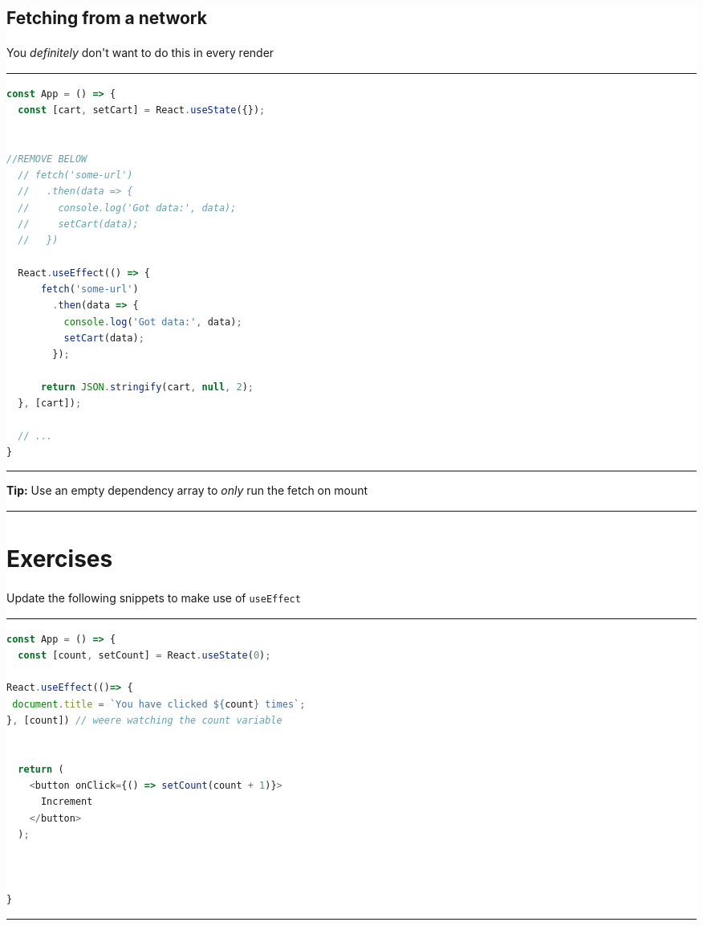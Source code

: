 
## Fetching from a network

You _definitely_ don't want to do this in every render

---

```js
const App = () => {
  const [cart, setCart] = React.useState({});


//REMOVE BELOW
  // fetch('some-url')
  //   .then(data => {
  //     console.log('Got data:', data);
  //     setCart(data);
  //   })

  React.useEffect(() => {
      fetch('some-url')
        .then(data => {
          console.log('Got data:', data);
          setCart(data);
        });
    
      return JSON.stringify(cart, null, 2);
  }, [cart]);
  
  // ...
}
```

---

**Tip:** Use an empty dependency array to _only_ run the fetch on mount

---

# Exercises

Update the following snippets to make use of `useEffect`

---

```js
const App = () => {
  const [count, setCount] = React.useState(0);

React.useEffect(()=> {
 document.title = `You have clicked ${count} times`;
}, [count]) // weere watching the count variable
 

  return (
    <button onClick={() => setCount(count + 1)}>
      Increment
    </button>
  );



}
```

---